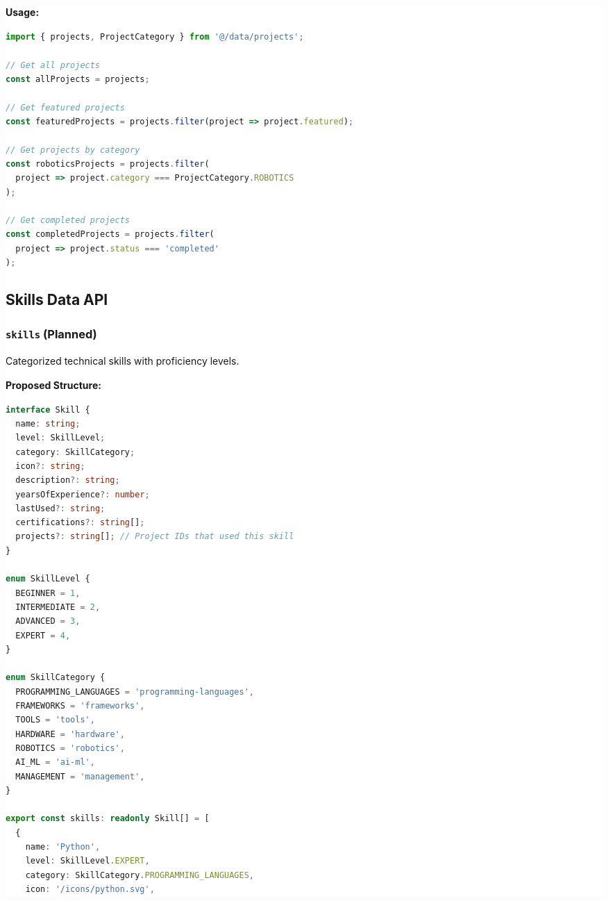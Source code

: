 **Usage:**
```typescript
import { projects, ProjectCategory } from '@/data/projects';

// Get all projects
const allProjects = projects;

// Get featured projects
const featuredProjects = projects.filter(project => project.featured);

// Get projects by category
const roboticsProjects = projects.filter(
  project => project.category === ProjectCategory.ROBOTICS
);

// Get completed projects
const completedProjects = projects.filter(
  project => project.status === 'completed'
);
```

## Skills Data API

### `skills` (Planned)

Categorized technical skills with proficiency levels.

**Proposed Structure:**

```typescript
interface Skill {
  name: string;
  level: SkillLevel;
  category: SkillCategory;
  icon?: string;
  description?: string;
  yearsOfExperience?: number;
  lastUsed?: string;
  certifications?: string[];
  projects?: string[]; // Project IDs that used this skill
}

enum SkillLevel {
  BEGINNER = 1,
  INTERMEDIATE = 2,
  ADVANCED = 3,
  EXPERT = 4,
}

enum SkillCategory {
  PROGRAMMING_LANGUAGES = 'programming-languages',
  FRAMEWORKS = 'frameworks',
  TOOLS = 'tools',
  HARDWARE = 'hardware',
  ROBOTICS = 'robotics',
  AI_ML = 'ai-ml',
  MANAGEMENT = 'management',
}

export const skills: readonly Skill[] = [
  {
    name: 'Python',
    level: SkillLevel.EXPERT,
    category: SkillCategory.PROGRAMMING_LANGUAGES,
    icon: '/icons/python.svg',
```